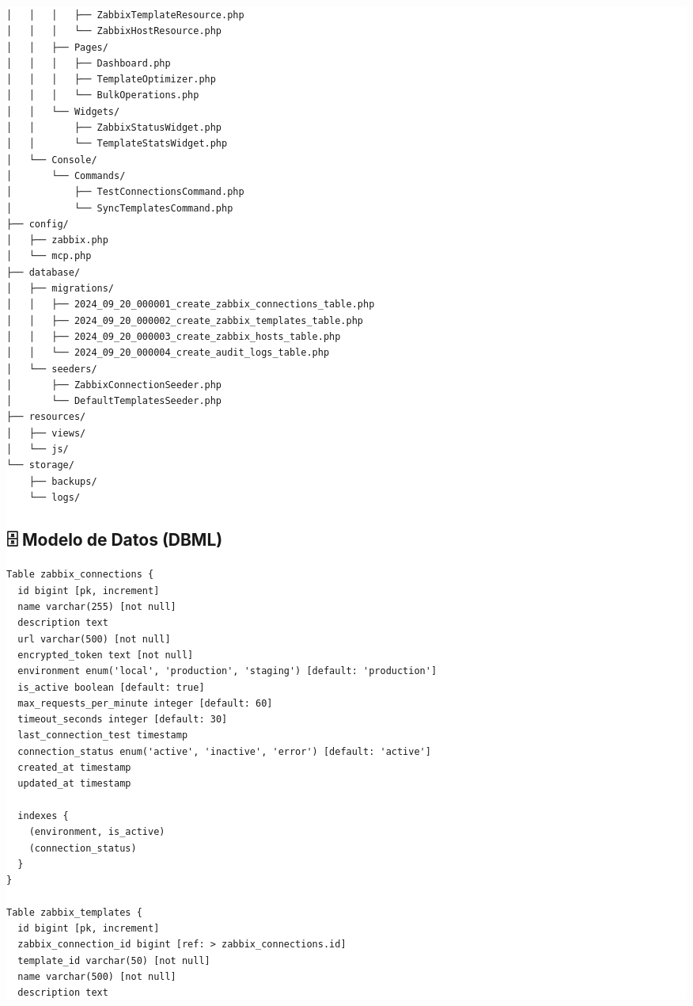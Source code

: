 ```
│   │   │   ├── ZabbixTemplateResource.php
│   │   │   └── ZabbixHostResource.php
│   │   ├── Pages/
│   │   │   ├── Dashboard.php
│   │   │   ├── TemplateOptimizer.php
│   │   │   └── BulkOperations.php
│   │   └── Widgets/
│   │       ├── ZabbixStatusWidget.php
│   │       └── TemplateStatsWidget.php
│   └── Console/
│       └── Commands/
│           ├── TestConnectionsCommand.php
│           └── SyncTemplatesCommand.php
├── config/
│   ├── zabbix.php
│   └── mcp.php
├── database/
│   ├── migrations/
│   │   ├── 2024_09_20_000001_create_zabbix_connections_table.php
│   │   ├── 2024_09_20_000002_create_zabbix_templates_table.php
│   │   ├── 2024_09_20_000003_create_zabbix_hosts_table.php
│   │   └── 2024_09_20_000004_create_audit_logs_table.php
│   └── seeders/
│       ├── ZabbixConnectionSeeder.php
│       └── DefaultTemplatesSeeder.php
├── resources/
│   ├── views/
│   └── js/
└── storage/
    ├── backups/
    └── logs/
```

## 🗄️ Modelo de Datos (DBML)

```dbml
Table zabbix_connections {
  id bigint [pk, increment]
  name varchar(255) [not null]
  description text
  url varchar(500) [not null]
  encrypted_token text [not null]
  environment enum('local', 'production', 'staging') [default: 'production']
  is_active boolean [default: true]
  max_requests_per_minute integer [default: 60]
  timeout_seconds integer [default: 30]
  last_connection_test timestamp
  connection_status enum('active', 'inactive', 'error') [default: 'active']
  created_at timestamp
  updated_at timestamp
  
  indexes {
    (environment, is_active)
    (connection_status)
  }
}

Table zabbix_templates {
  id bigint [pk, increment]
  zabbix_connection_id bigint [ref: > zabbix_connections.id]
  template_id varchar(50) [not null]
  name varchar(500) [not null]
  description text
```